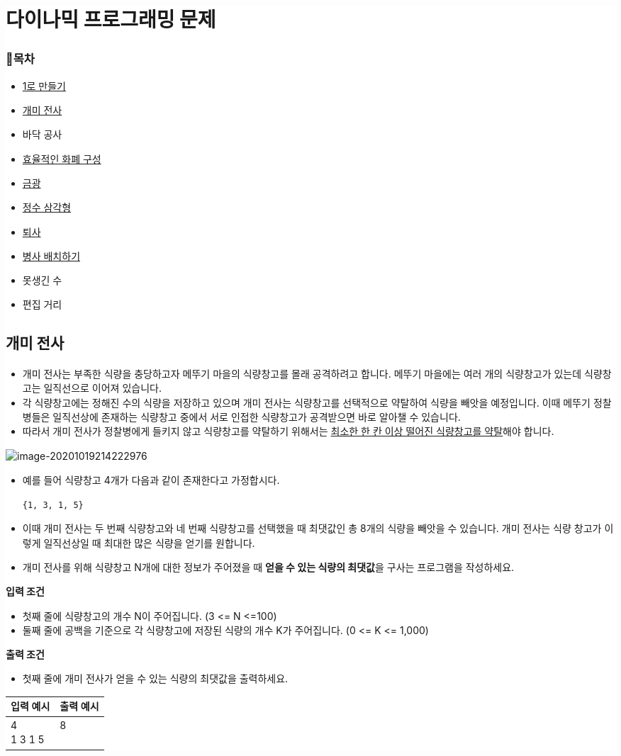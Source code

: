 # 다이나믹 프로그래밍 문제 

### 📝목차

- [1로 만들기](#1로-만들기)

- [개미 전사](#개미-전사)

- 바닥 공사

- [효율적인 화폐 구성](#효율적인-화폐-구성)

- [금광](#금광)

- [정수 삼각형](https://www.acmicpc.net/problem/1932)

- [퇴사](https://www.acmicpc.net/problem/14501)

- [병사 배치하기](https://www.acmicpc.net/problem/18353)

- 못생긴 수

- 편집 거리

  

 ## 개미 전사

- 개미 전사는 부족한 식량을 충당하고자 메뚜기 마을의 식량창고를 몰래 공격하려고 합니다. 메뚜기 마을에는 여러 개의 식량창고가 있는데 식량창고는 일직선으로 이어져 있습니다.
- 각 식량창고에는 정해진 수의 식량을 저장하고 있으며 개미 전사는 식량창고를 선택적으로 약탈하여 식량을 빼앗을 예정입니다. 이때 메뚜기 정찰병들은 일직선상에 존재하는 식량창고 중에서 서로 인접한 식량창고가 공격받으면 바로 알아챌 수 있습니다.
- 따라서 개미 전사가 정찰병에게 들키지 않고 식량창고를 약탈하기 위해서는 <u>최소한 한 칸 이상 떨어진 식량창고를 약탈</u>해야 합니다.

![image-20201019214222976](https://user-images.githubusercontent.com/45402031/97297689-b32a0000-1895-11eb-9f54-9c7435b7197d.png)

- 예를 들어 식량창고 4개가 다음과 같이 존재한다고 가정합시다.

  ```
  {1, 3, 1, 5}
  ```

- 이때 개미 전사는 두 번째 식량창고와 네 번째 식량창고를 선택했을 때 최댓값인 총 8개의 식량을 빼앗을 수 있습니다. 개미 전사는 식량 창고가 이렇게 일직선상일 때 최대한 많은 식량을 얻기를 원합니다.

- 개미 전사를 위해 식량창고 N개에 대한 정보가 주어졌을 때 **얻을 수 있는 식량의 최댓값**을 구사는 프로그램을 작성하세요.

**입력 조건**

- 첫째 줄에 식량창고의 개수 N이 주어집니다. (3 <= N <=100)
- 둘째 줄에 공백을 기준으로 각 식량창고에 저장된 식량의 개수 K가 주어집니다. (0 <= K <= 1,000)

**출력 조건**

- 첫째 줄에 개미 전사가 얻을 수 있는 식량의 최댓값을 출력하세요.

| 입력 예시      | 출력 예시 |
| -------------- | --------- |
| 4<br />1 3 1 5 | 8         |

